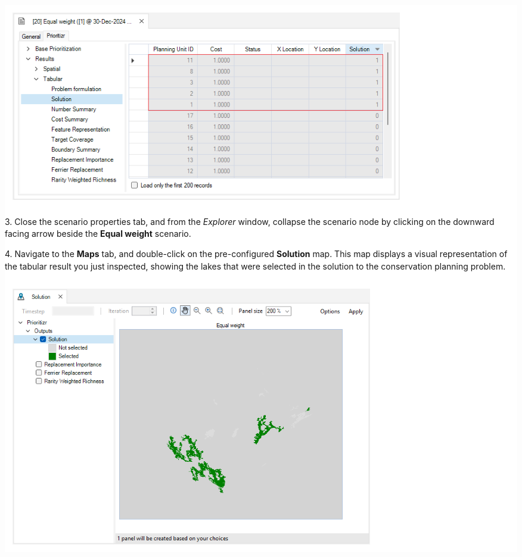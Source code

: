 <img align="center" style="padding: 13px" width="650" src="assets/images/screenshot70-2.png">

3\. Close the scenario properties tab, and from the *Explorer* window, collapse the scenario node by clicking on the downward facing arrow beside the **Equal weight** scenario.

4\. Navigate to the **Maps** tab, and double-click on the pre-configured **Solution** map. This map displays a visual representation of the tabular result you just inspected, showing the lakes that were selected in the solution to the conservation planning problem. 

<img align="center" style="padding: 13px" width="600" src="assets/images/screenshot70-3.png">
